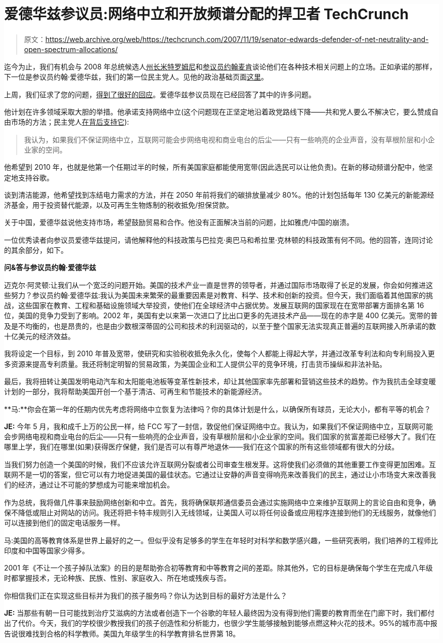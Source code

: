 # 爱德华兹参议员:网络中立和开放频谱分配的捍卫者 TechCrunch

> 原文：<https://web.archive.org/web/https://techcrunch.com/2007/11/19/senator-edwards-defender-of-net-neutrality-and-open-spectrum-allocations/>

迄今为止，我们有机会与 2008 年总统候选人[州长米特罗姆尼](https://web.archive.org/web/20230124232508/http://techcrunch.com/2007/11/01/mitt-romney/)和[参议员约翰麦肯](https://web.archive.org/web/20230124232508/http://techcrunch.com/2007/11/12/mccain-embarrassed-by-yahoo%E2%80%99s-actions-in-china-also-calls-google-to-the-mat/)谈论他们在各种技术相关问题上的立场。正如承诺的那样，下一位是参议员约翰·爱德华兹，我们的第一位民主党人。见他的政治基础页面[这里](https://web.archive.org/web/20230124232508/http://www.politicalbase.com/people/john-edwards/2472/)。

上周，我们征求了您的问题，[得到了很好的回应](https://web.archive.org/web/20230124232508/http://techcrunch.com/2007/11/09/upcoming-presidential-candidate-john-edwards-on-techcrunch/)。爱德华兹参议员现在已经回答了其中的许多问题。

他计划在许多领域采取大胆的举措。他承诺支持网络中立(这个问题现在正坚定地沿着政党路线下降——共和党人要么不解决它，要么赞成自由市场的方法；民主党人[在背后支持它](https://web.archive.org/web/20230124232508/http://techcrunch.com/2007/11/14/barack-obamas-google-friendly-technology-platform/)):

> 我认为，如果我们不保证网络中立，互联网可能会步网络电视和商业电台的后尘——只有一些响亮的企业声音，没有草根阶层和小企业家的空间。

他希望到 2010 年，也就是他第一个任期过半的时候，所有美国家庭都能使用宽带(因此选民可以让他负责)。在新的移动频谱分配中，他坚定地支持谷歌。

谈到清洁能源，他希望找到冻结电力需求的方法，并在 2050 年前将我们的碳排放量减少 80%。他的计划包括每年 130 亿美元的新能源经济基金，用于投资替代能源，以及可再生生物炼制的税收抵免/担保贷款。

关于中国，爱德华兹说他支持市场，希望鼓励贸易和合作。他没有正面解决当前的问题，比如雅虎/中国的崩溃。

一位优秀读者向参议员爱德华兹提问，请他解释他的科技政策与巴拉克·奥巴马和希拉里·克林顿的科技政策有何不同。他的回答，连同讨论的其余部分，如下。

**问&答与参议员约翰·爱德华兹**

迈克尔·阿灵顿:让我们从一个宽泛的问题开始。美国的技术产业一直是世界的领导者，并通过国际市场取得了长足的发展，你会如何推进这些努力？参议员约翰·爱德华兹:我认为美国未来繁荣的最重要因素是对教育、科学、技术和创新的投资。但今天，我们面临着其他国家的挑战，这些国家在教育、工程和基础设施领域大举投资，使他们在全球经济中占据优势。发展互联网的国家现在在宽带部署方面排名第 16 位，美国的竞争力受到了影响。2002 年，美国有史以来第一次进口了比出口更多的先进技术产品——现在的赤字是 400 亿美元。宽带的普及是不均衡的，也是昂贵的，也是由少数根深蒂固的公司和技术的利润驱动的，以至于整个国家无法实现真正普遍的互联网接入所承诺的数十亿美元的经济效益。

我将设定一个目标，到 2010 年普及宽带，使研究和实验税收抵免永久化，使每个人都能上得起大学，并通过改革专利法和向专利局投入更多资源来提高专利质量。我还将制定明智的贸易政策，为美国企业和工人提供公平的竞争环境，打击货币操纵和非法补贴。

最后，我将扭转让美国发明电动汽车和太阳能电池板等变革性新技术，却让其他国家率先部署和营销这些技术的趋势。作为我抗击全球变暖计划的一部分，我将帮助美国开创一个基于清洁、可再生和节能技术的新能源经济。

**马:**你会在第一年的任期内优先考虑将网络中立恢复为法律吗？你的具体计划是什么，以确保所有球员，无论大小，都有平等的机会？

**JE:** 今年 5 月，我和成千上万的公民一样，给 FCC 写了一封信，敦促他们保证网络中立。我认为，如果我们不保证网络中立，互联网可能会步网络电视和商业电台的后尘——只有一些响亮的企业声音，没有草根阶层和小企业家的空间。我们国家的贫富差距已经够大了。我们在哪里上学，我们在哪里(如果)获得医疗保健，我们是否可以有尊严地退休——我们在这个国家的所有这些领域都有很大的分歧。

当我们努力创造一个美国的时候，我们不应该允许互联网分裂或者公司审查生根发芽。这将使我们必须做的其他重要工作变得更加困难。互联网不是一切的答案，但它可以有力地促进美国的最佳状态。它通过让安静的声音变得响亮来改善我们的民主，通过让小市场变大来改善我们的经济，通过让不可能的梦想成为可能来增加机会。

作为总统，我将做几件事来鼓励网络创新和中立。首先，我将确保联邦通信委员会通过实施网络中立来维护互联网上的言论自由和竞争，确保不降低或阻止对网站的访问。我还将把卡特丰规则引入无线领域，让美国人可以将任何设备或应用程序连接到他们的无线服务，就像他们可以连接到他们的固定电话服务一样。

马:美国的高等教育体系是世界上最好的之一。但似乎没有足够多的学生在年轻时对科学和数学感兴趣，一些研究表明，我们培养的工程师比印度和中国等国家少得多。

2001 年《不让一个孩子掉队法案》的目的是帮助弥合初等教育和中等教育之间的差距。除其他外，它的目标是确保每个学生在完成八年级时都掌握技术，无论种族、民族、性别、家庭收入、所在地或残疾与否。

你相信我们正在实现这些目标并为我们的孩子服务吗？你认为达到目标的最好方法是什么？

**JE:** 当那些有朝一日可能找到治疗艾滋病的方法或者创造下一个谷歌的年轻人最终因为没有得到他们需要的教育而坐在门廊下时，我们都付出了代价。今天，我们的学校很少教授我们的孩子创造性和分析能力，也很少学生能够接触到能够点燃这种火花的技术。95%的城市高中报告说很难找到合格的科学教师。美国九年级学生的科学教育排名世界第 18。
